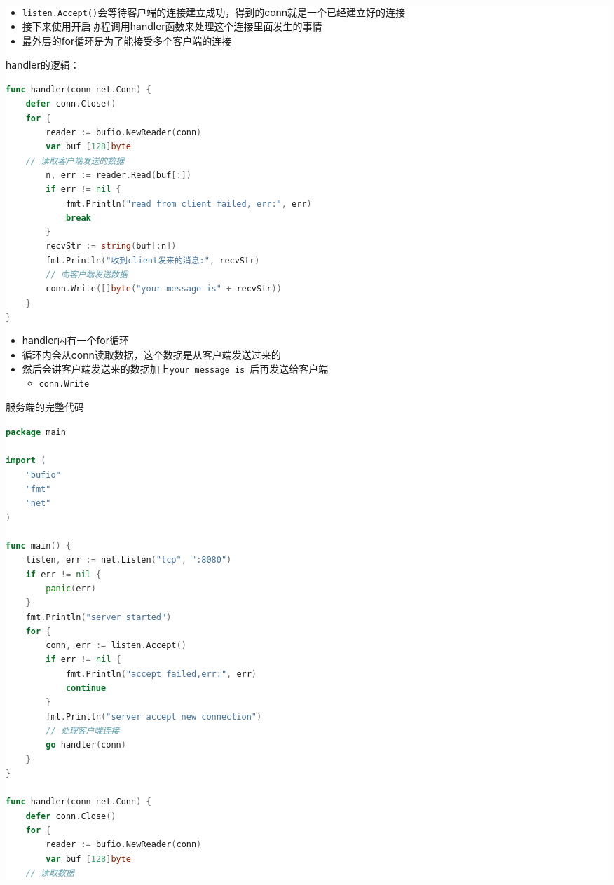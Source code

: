 - `listen.Accept()`会等待客户端的连接建立成功，得到的conn就是一个已经建立好的连接
- 接下来使用开启协程调用handler函数来处理这个连接里面发生的事情
- 最外层的for循环是为了能接受多个客户端的连接

handler的逻辑：

```go
func handler(conn net.Conn) {
	defer conn.Close()
	for {
		reader := bufio.NewReader(conn)
		var buf [128]byte
    // 读取客户端发送的数据
		n, err := reader.Read(buf[:]) 
		if err != nil {
			fmt.Println("read from client failed, err:", err)
			break
		}
		recvStr := string(buf[:n])
		fmt.Println("收到client发来的消息:", recvStr)
		// 向客户端发送数据
		conn.Write([]byte("your message is" + recvStr))
	}
}
```

- handler内有一个for循环
- 循环内会从conn读取数据，这个数据是从客户端发送过来的
- 然后会讲客户端发送来的数据加上`your message is `后再发送给客户端
  - `conn.Write`

服务端的完整代码

```go
package main

import (
	"bufio"
	"fmt"
	"net"
)

func main() {
	listen, err := net.Listen("tcp", ":8080")
	if err != nil {
		panic(err)
	}
	fmt.Println("server started")
	for {
		conn, err := listen.Accept()
		if err != nil {
			fmt.Println("accept failed,err:", err)
			continue
		}
		fmt.Println("server accept new connection")
		// 处理客户端连接
		go handler(conn)
	}
}

func handler(conn net.Conn) {
	defer conn.Close()
	for {
		reader := bufio.NewReader(conn)
		var buf [128]byte
    // 读取数据
```